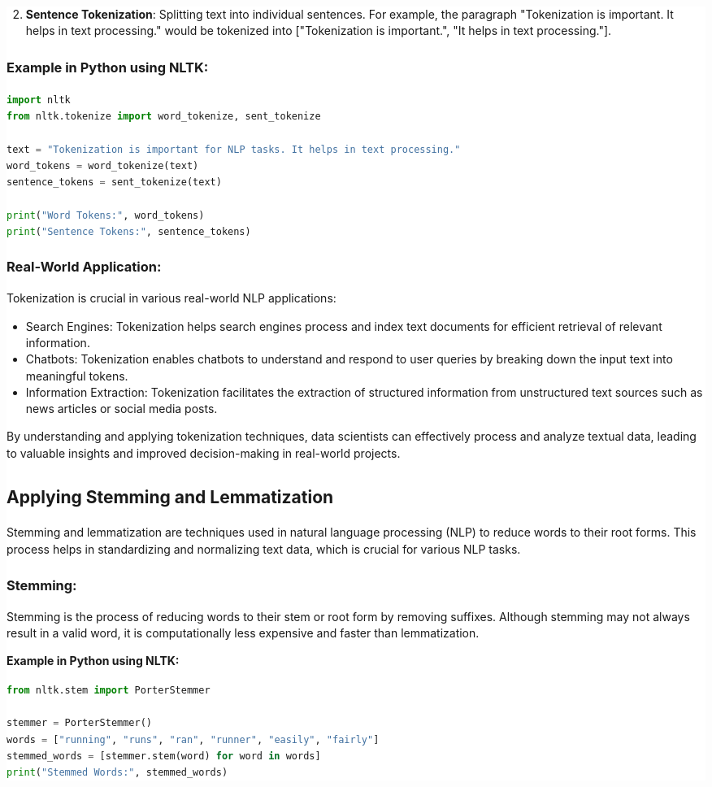2. **Sentence Tokenization**: Splitting text into individual sentences. For example, the paragraph "Tokenization is important. It helps in text processing." would be tokenized into ["Tokenization is important.", "It helps in text processing."].

### Example in Python using NLTK:

```python
import nltk
from nltk.tokenize import word_tokenize, sent_tokenize

text = "Tokenization is important for NLP tasks. It helps in text processing."
word_tokens = word_tokenize(text)
sentence_tokens = sent_tokenize(text)

print("Word Tokens:", word_tokens)
print("Sentence Tokens:", sentence_tokens)
```

### Real-World Application:

Tokenization is crucial in various real-world NLP applications:

- Search Engines: Tokenization helps search engines process and index text documents for efficient retrieval of relevant information.
- Chatbots: Tokenization enables chatbots to understand and respond to user queries by breaking down the input text into meaningful tokens.
- Information Extraction: Tokenization facilitates the extraction of structured information from unstructured text sources such as news articles or social media posts.

By understanding and applying tokenization techniques, data scientists can effectively process and analyze textual data, leading to valuable insights and improved decision-making in real-world projects.

## Applying Stemming and Lemmatization

Stemming and lemmatization are techniques used in natural language processing (NLP) to reduce words to their root forms. This process helps in standardizing and normalizing text data, which is crucial for various NLP tasks.

### Stemming:

Stemming is the process of reducing words to their stem or root form by removing suffixes. Although stemming may not always result in a valid word, it is computationally less expensive and faster than lemmatization.

**Example in Python using NLTK:**
```python
from nltk.stem import PorterStemmer

stemmer = PorterStemmer()
words = ["running", "runs", "ran", "runner", "easily", "fairly"]
stemmed_words = [stemmer.stem(word) for word in words]
print("Stemmed Words:", stemmed_words)
```
